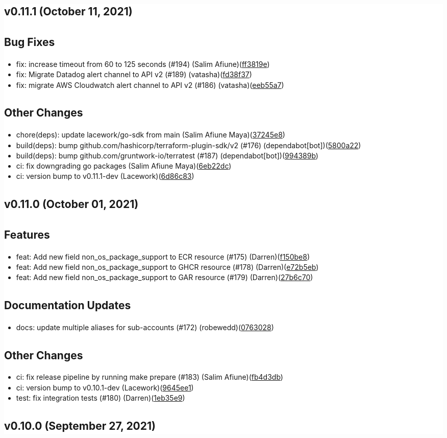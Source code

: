 ## v0.11.1 (October 11, 2021)

## Bug Fixes
* fix: increase timeout from 60 to 125 seconds (#194) (Salim Afiune)([ff3819e](https://github.com/lacework/terraform-provider-lacework/commit/ff3819e782167d3a7d987b71018124c2ddedf6ec))
* fix: Migrate Datadog alert channel to API v2 (#189) (vatasha)([fd38f37](https://github.com/lacework/terraform-provider-lacework/commit/fd38f37ca5e3851a08c7d2bd522cdaf5e3d202c5))
* fix: migrate AWS Cloudwatch alert channel to API v2 (#186) (vatasha)([eeb55a7](https://github.com/lacework/terraform-provider-lacework/commit/eeb55a7000e214374abcb1bf930ee724ba588a84))
## Other Changes
* chore(deps): update lacework/go-sdk from main (Salim Afiune Maya)([37245e8](https://github.com/lacework/terraform-provider-lacework/commit/37245e8e5d0ccc44007f38e69335263887c45f92))
* build(deps): bump github.com/hashicorp/terraform-plugin-sdk/v2 (#176) (dependabot[bot])([5800a22](https://github.com/lacework/terraform-provider-lacework/commit/5800a228802f076a4dd584e2022d3bf56a874cae))
* build(deps): bump github.com/gruntwork-io/terratest (#187) (dependabot[bot])([994389b](https://github.com/lacework/terraform-provider-lacework/commit/994389b0cbbdc1032f2322cf3cfb89e7a3b20444))
* ci: fix downgrading go packages (Salim Afiune Maya)([6eb22dc](https://github.com/lacework/terraform-provider-lacework/commit/6eb22dc1adaf1d2f31f1d2987cd3b0af43f14fed))
* ci: version bump to v0.11.1-dev (Lacework)([6d86c83](https://github.com/lacework/terraform-provider-lacework/commit/6d86c837086919b3d823993396647055dfd8f50b))

## v0.11.0 (October 01, 2021)

## Features
* feat: Add new field non_os_package_support to ECR resource (#175) (Darren)([f150be8](https://github.com/lacework/terraform-provider-lacework/commit/f150be8ad4163ace9acefa3244145aaed22f7c75))
* feat: Add new field non_os_package_support to GHCR resource (#178) (Darren)([e72b5eb](https://github.com/lacework/terraform-provider-lacework/commit/e72b5eb702385103a9384dc10ec37255a9d98168))
* feat: Add new field non_os_package_support to GAR resource (#179) (Darren)([27b6c70](https://github.com/lacework/terraform-provider-lacework/commit/27b6c70bdddf154f8171e5bf71d929bcea015ca4))
## Documentation Updates
* docs: update multiple aliases for sub-accounts (#172) (robewedd)([0763028](https://github.com/lacework/terraform-provider-lacework/commit/0763028b8b4d4a5df29ab339003ba8ba5a680d91))
## Other Changes
* ci: fix release pipeline by running make prepare (#183) (Salim Afiune)([fb4d3db](https://github.com/lacework/terraform-provider-lacework/commit/fb4d3db24cab8a94e8e8ccaf8086dd44bae3667d))
* ci: version bump to v0.10.1-dev (Lacework)([9645ee1](https://github.com/lacework/terraform-provider-lacework/commit/9645ee118106c2358658c955bc50f892cabb0153))
* test: fix integration tests (#180) (Darren)([1eb35e9](https://github.com/lacework/terraform-provider-lacework/commit/1eb35e9fee926dab0caa25e9a55bae95a3a47076))

## v0.10.0 (September 27, 2021)
